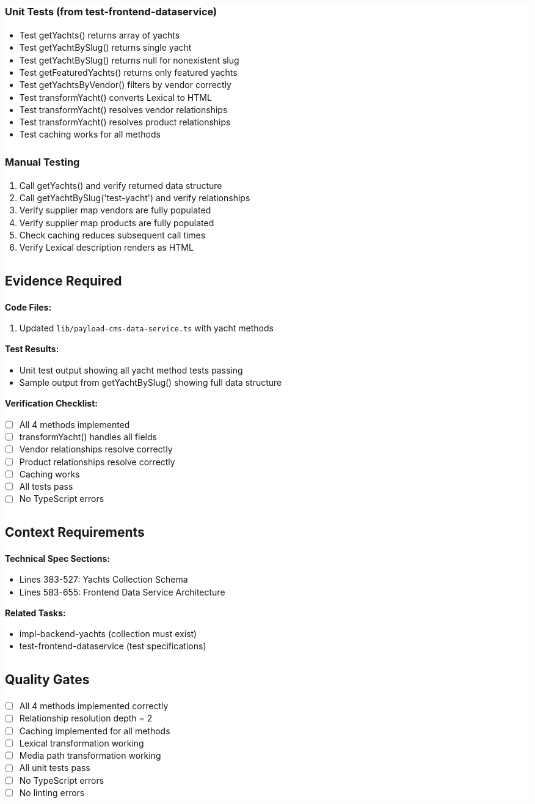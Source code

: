 ### Unit Tests (from test-frontend-dataservice)
- Test getYachts() returns array of yachts
- Test getYachtBySlug() returns single yacht
- Test getYachtBySlug() returns null for nonexistent slug
- Test getFeaturedYachts() returns only featured yachts
- Test getYachtsByVendor() filters by vendor correctly
- Test transformYacht() converts Lexical to HTML
- Test transformYacht() resolves vendor relationships
- Test transformYacht() resolves product relationships
- Test caching works for all methods

### Manual Testing
1. Call getYachts() and verify returned data structure
2. Call getYachtBySlug('test-yacht') and verify relationships
3. Verify supplier map vendors are fully populated
4. Verify supplier map products are fully populated
5. Check caching reduces subsequent call times
6. Verify Lexical description renders as HTML

## Evidence Required

**Code Files:**
1. Updated `lib/payload-cms-data-service.ts` with yacht methods

**Test Results:**
- Unit test output showing all yacht method tests passing
- Sample output from getYachtBySlug() showing full data structure

**Verification Checklist:**
- [ ] All 4 methods implemented
- [ ] transformYacht() handles all fields
- [ ] Vendor relationships resolve correctly
- [ ] Product relationships resolve correctly
- [ ] Caching works
- [ ] All tests pass
- [ ] No TypeScript errors

## Context Requirements

**Technical Spec Sections:**
- Lines 383-527: Yachts Collection Schema
- Lines 583-655: Frontend Data Service Architecture

**Related Tasks:**
- impl-backend-yachts (collection must exist)
- test-frontend-dataservice (test specifications)

## Quality Gates

- [ ] All 4 methods implemented correctly
- [ ] Relationship resolution depth = 2
- [ ] Caching implemented for all methods
- [ ] Lexical transformation working
- [ ] Media path transformation working
- [ ] All unit tests pass
- [ ] No TypeScript errors
- [ ] No linting errors
